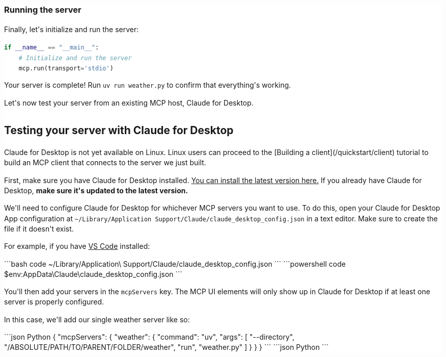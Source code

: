 ### Running the server

Finally, let's initialize and run the server:

```python
if __name__ == "__main__":
    # Initialize and run the server
    mcp.run(transport='stdio')
```

Your server is complete! Run `uv run weather.py` to confirm that everything's working.

Let's now test your server from an existing MCP host, Claude for Desktop.

## Testing your server with Claude for Desktop

<Note>
Claude for Desktop is not yet available on Linux. Linux users can proceed to the [Building a client](/quickstart/client) tutorial to build an MCP client that connects to the server we just built.
</Note>

First, make sure you have Claude for Desktop installed. [You can install the latest version
here.](https://claude.ai/download) If you already have Claude for Desktop, **make sure it's updated to the latest version.**

We'll need to configure Claude for Desktop for whichever MCP servers you want to use. To do this, open your Claude for Desktop App configuration at `~/Library/Application Support/Claude/claude_desktop_config.json` in a text editor. Make sure to create the file if it doesn't exist.

For example, if you have [VS Code](https://code.visualstudio.com/) installed:

<Tabs>
<Tab title="MacOS/Linux">
```bash
code ~/Library/Application\ Support/Claude/claude_desktop_config.json
```
</Tab>
<Tab title="Windows">
```powershell
code $env:AppData\Claude\claude_desktop_config.json
```
</Tab>
</Tabs>

You'll then add your servers in the `mcpServers` key. The MCP UI elements will only show up in Claude for Desktop if at least one server is properly configured.

In this case, we'll add our single weather server like so:

<Tabs>
<Tab title="MacOS/Linux">
```json Python
{
    "mcpServers": {
        "weather": {
            "command": "uv",
            "args": [
                "--directory",
                "/ABSOLUTE/PATH/TO/PARENT/FOLDER/weather",
                "run",
                "weather.py"
            ]
        }
    }
}
```
</Tab>
<Tab title="Windows">
```json Python
```